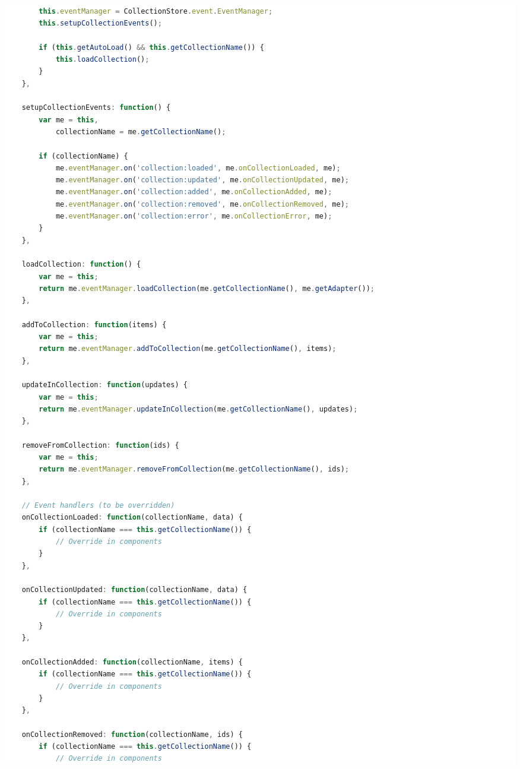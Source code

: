 ```javascript
        this.eventManager = CollectionStore.event.EventManager;
        this.setupCollectionEvents();

        if (this.getAutoLoad() && this.getCollectionName()) {
            this.loadCollection();
        }
    },

    setupCollectionEvents: function() {
        var me = this,
            collectionName = me.getCollectionName();

        if (collectionName) {
            me.eventManager.on('collection:loaded', me.onCollectionLoaded, me);
            me.eventManager.on('collection:updated', me.onCollectionUpdated, me);
            me.eventManager.on('collection:added', me.onCollectionAdded, me);
            me.eventManager.on('collection:removed', me.onCollectionRemoved, me);
            me.eventManager.on('collection:error', me.onCollectionError, me);
        }
    },

    loadCollection: function() {
        var me = this;
        return me.eventManager.loadCollection(me.getCollectionName(), me.getAdapter());
    },

    addToCollection: function(items) {
        var me = this;
        return me.eventManager.addToCollection(me.getCollectionName(), items);
    },

    updateInCollection: function(updates) {
        var me = this;
        return me.eventManager.updateInCollection(me.getCollectionName(), updates);
    },

    removeFromCollection: function(ids) {
        var me = this;
        return me.eventManager.removeFromCollection(me.getCollectionName(), ids);
    },

    // Event handlers (to be overridden)
    onCollectionLoaded: function(collectionName, data) {
        if (collectionName === this.getCollectionName()) {
            // Override in components
        }
    },

    onCollectionUpdated: function(collectionName, data) {
        if (collectionName === this.getCollectionName()) {
            // Override in components
        }
    },

    onCollectionAdded: function(collectionName, items) {
        if (collectionName === this.getCollectionName()) {
            // Override in components
        }
    },

    onCollectionRemoved: function(collectionName, ids) {
        if (collectionName === this.getCollectionName()) {
            // Override in components
```